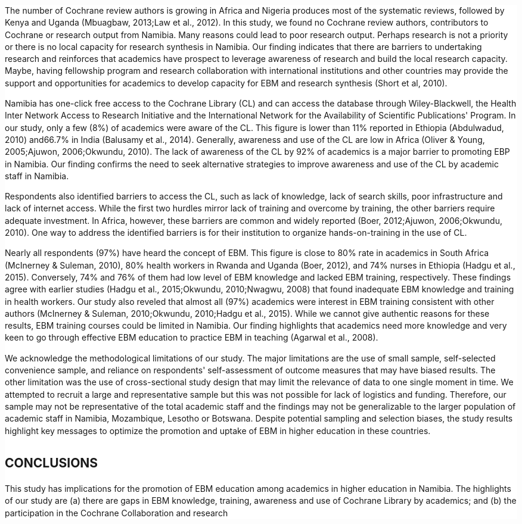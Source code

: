 The number of Cochrane review authors is growing in Africa and Nigeria produces most of the systematic reviews, followed by Kenya and Uganda (Mbuagbaw, 2013;Law et al., 2012). In this study, we found no Cochrane review authors, contributors to Cochrane or research output from Namibia. Many reasons could lead to poor research output. Perhaps research is not a priority or there is no local capacity for research synthesis in Namibia. Our finding indicates that there are barriers to undertaking research and reinforces that academics have prospect to leverage awareness of research and build the local research capacity. Maybe, having fellowship program and research collaboration with international institutions and other countries may provide the support and opportunities for academics to develop capacity for EBM and research synthesis (Short et al, 2010).

Namibia has one-click free access to the Cochrane Library (CL) and can access the database through Wiley-Blackwell, the Health Inter Network Access to Research Initiative and the International Network for the Availability of Scientific Publications' Program. In our study, only a few (8%) of academics were aware of the CL. This figure is lower than 11% reported in Ethiopia (Abdulwadud, 2010) and66.7% in India (Balusamy et al., 2014). Generally, awareness and use of the CL are low in Africa (Oliver & Young, 2005;Ajuwon, 2006;Okwundu, 2010). The lack of awareness of the CL by 92% of academics is a major barrier to promoting EBP in Namibia. Our finding confirms the need to seek alternative strategies to improve awareness and use of the CL by academic staff in Namibia.

Respondents also identified barriers to access the CL, such as lack of knowledge, lack of search skills, poor infrastructure and lack of internet access. While the first two hurdles mirror lack of training and overcome by training, the other barriers require adequate investment. In Africa, however, these barriers are common and widely reported (Boer, 2012;Ajuwon, 2006;Okwundu, 2010). One way to address the identified barriers is for their institution to organize hands-on-training in the use of CL.

Nearly all respondents (97%) have heard the concept of EBM. This figure is close to 80% rate in academics in South Africa (McInerney & Suleman, 2010), 80% health workers in Rwanda and Uganda (Boer, 2012), and 74% nurses in Ethiopia (Hadgu et al., 2015). Conversely, 74% and 76% of them had low level of EBM knowledge and lacked EBM training, respectively. These findings agree with earlier studies (Hadgu et al., 2015;Okwundu, 2010;Nwagwu, 2008) that found inadequate EBM knowledge and training in health workers. Our study also reveled that almost all (97%) academics were interest in EBM training consistent with other authors (McInerney & Suleman, 2010;Okwundu, 2010;Hadgu et al., 2015). While we cannot give authentic reasons for these results, EBM training courses could be limited in Namibia. Our finding highlights that academics need more knowledge and very keen to go through effective EBM education to practice EBM in teaching (Agarwal et al., 2008).

We acknowledge the methodological limitations of our study. The major limitations are the use of small sample, self-selected convenience sample, and reliance on respondents' self-assessment of outcome measures that may have biased results. The other limitation was the use of cross-sectional study design that may limit the relevance of data to one single moment in time. We attempted to recruit a large and representative sample but this was not possible for lack of logistics and funding. Therefore, our sample may not be representative of the total academic staff and the findings may not be generalizable to the larger population of academic staff in Namibia, Mozambique, Lesotho or Botswana. Despite potential sampling and selection biases, the study results highlight key messages to optimize the promotion and uptake of EBM in higher education in these countries.


## CONCLUSIONS

This study has implications for the promotion of EBM education among academics in higher education in Namibia. The highlights of our study are (a) there are gaps in EBM knowledge, training, awareness and use of Cochrane Library by academics; and (b) the participation in the Cochrane Collaboration and research
